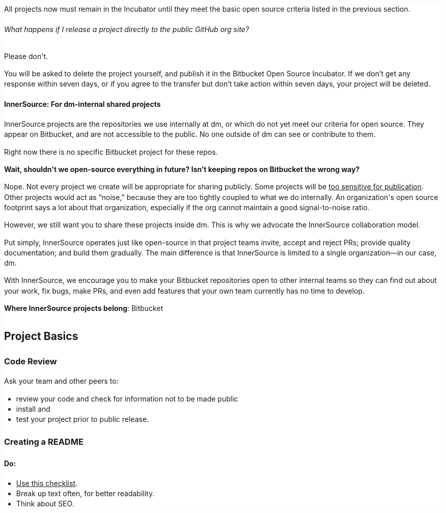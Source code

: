All projects now must remain in the Incubator until they meet the basic open source criteria listed in the previous section.


###### What happens if I release a project directly to the public GitHub org site?

Please don't. 

You will be asked to delete the project yourself, and publish it in the Bitbucket Open Source Incubator. If we don’t get any response within seven days, or if you agree to the transfer but don’t take action within seven days, your project will be deleted.


#### InnerSource: For dm-internal shared projects
InnerSource projects are the repositories we use internally at dm, or which do not yet meet our criteria for open source. They appear on Bitbucket, and are not accessible to the public. No one outside of dm can see or contribute to them. 

Right now there is no specific Bitbucket project for these repos.


**Wait, shouldn't we open-source everything in future? Isn’t keeping repos on Bitbucket the wrong way?**

Nope. Not every project we create will be appropriate for sharing publicly. Some projects will be [too sensitive for publication](https://github.com/dm-drogeriemarkt/dm-howto-open-source#never-open-source-these). Other projects would act as “noise,” because they are too tightly coupled to what we do internally. An organization's open source footprint says a lot about that organization, especially if the org cannot maintain a good signal-to-noise ratio.

However, we still want you to share these projects inside dm. This is why we advocate the InnerSource collaboration model. 

Put simply, InnerSource operates just like open-source in that project teams invite, accept and reject PRs; provide quality documentation; and build them gradually. The main difference is that InnerSource is limited to a single organization—in our case, dm.

With InnerSource, we encourage you to make your Bitbucket repositories open to other internal teams so they can find out about your work, fix bugs, make PRs, and even add features that your own team currently has no time to develop. 

**Where InnerSource projects belong**: Bitbucket


## Project Basics

### Code Review

Ask your team and other peers to:
- review your code and check for information not to be made public
- install and
- test your project prior to public release. 

### Creating a README

#### Do:
- [Use this checklist](https://github.com/dm-drogeriemarkt/dm-howto-open-source/blob/master/READMEtemplate.md). 
- Break up text often, for better readability.
- Think about SEO.
